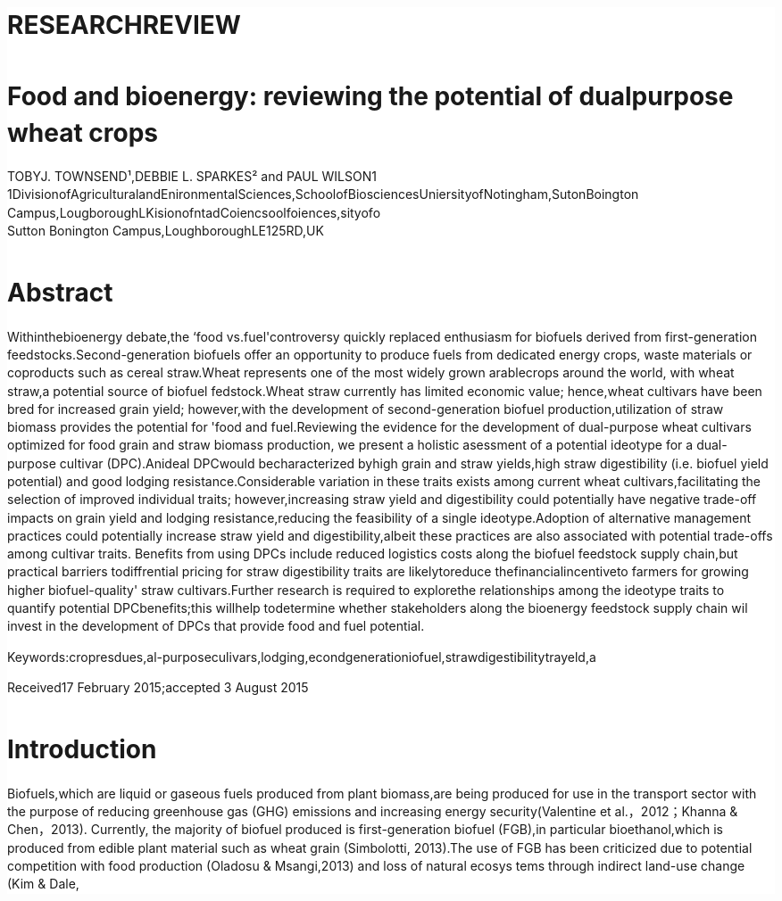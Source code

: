 # RESEARCHREVIEW

# Food and bioenergy: reviewing the potential of dualpurpose wheat crops

TOBYJ. TOWNSEND¹,DEBBIE L. SPARKES² and PAUL WILSON1   
1DivisionofAgriculturalandEnironmentalSciences,SchoolofBiosciencesUniersityofNotingham,SutonBoington   
Campus,LougboroughLKisionofntadCoiencsoolfoiences,sityofo   
Sutton Bonington Campus,LoughboroughLE125RD,UK

# Abstract

Withinthebioenergy debate,the ‘food vs.fuel'controversy quickly replaced enthusiasm for biofuels derived from first-generation feedstocks.Second-generation biofuels offer an opportunity to produce fuels from dedicated energy crops, waste materials or coproducts such as cereal straw.Wheat represents one of the most widely grown arablecrops around the world, with wheat straw,a potential source of biofuel fedstock.Wheat straw currently has limited economic value; hence,wheat cultivars have been bred for increased grain yield; however,with the development of second-generation biofuel production,utilization of straw biomass provides the potential for 'food and fuel.Reviewing the evidence for the development of dual-purpose wheat cultivars optimized for food grain and straw biomass production, we present a holistic asessment of a potential ideotype for a dual-purpose cultivar (DPC).Anideal DPCwould becharacterized byhigh grain and straw yields,high straw digestibility (i.e. biofuel yield potential) and good lodging resistance.Considerable variation in these traits exists among current wheat cultivars,facilitating the selection of improved individual traits; however,increasing straw yield and digestibility could potentially have negative trade-off impacts on grain yield and lodging resistance,reducing the feasibility of a single ideotype.Adoption of alternative management practices could potentially increase straw yield and digestibility,albeit these practices are also associated with potential trade-offs among cultivar traits. Benefits from using DPCs include reduced logistics costs along the biofuel feedstock supply chain,but practical barriers todiffrential pricing for straw digestibility traits are likelytoreduce thefinancialincentiveto farmers for growing higher biofuel-quality' straw cultivars.Further research is required to explorethe relationships among the ideotype traits to quantify potential DPCbenefits;this willhelp todetermine whether stakeholders along the bioenergy feedstock supply chain wil invest in the development of DPCs that provide food and fuel potential.

Keywords:cropresdues,al-purposeculivars,lodging,econdgenerationiofuel,strawdigestibilitytrayeld,a

Received17 February 2015;accepted 3 August 2015

# Introduction

Biofuels,which are liquid or gaseous fuels produced from plant biomass,are being produced for use in the transport sector with the purpose of reducing greenhouse gas (GHG) emissions and increasing energy security(Valentine et al.，2012；Khanna & Chen，2013). Currently, the majority of biofuel produced is first-generation biofuel (FGB),in particular bioethanol,which is produced from edible plant material such as wheat grain (Simbolotti, 2013).The use of FGB has been criticized due to potential competition with food production (Oladosu & Msangi,2013) and loss of natural ecosys tems through indirect land-use change (Kim & Dale,
